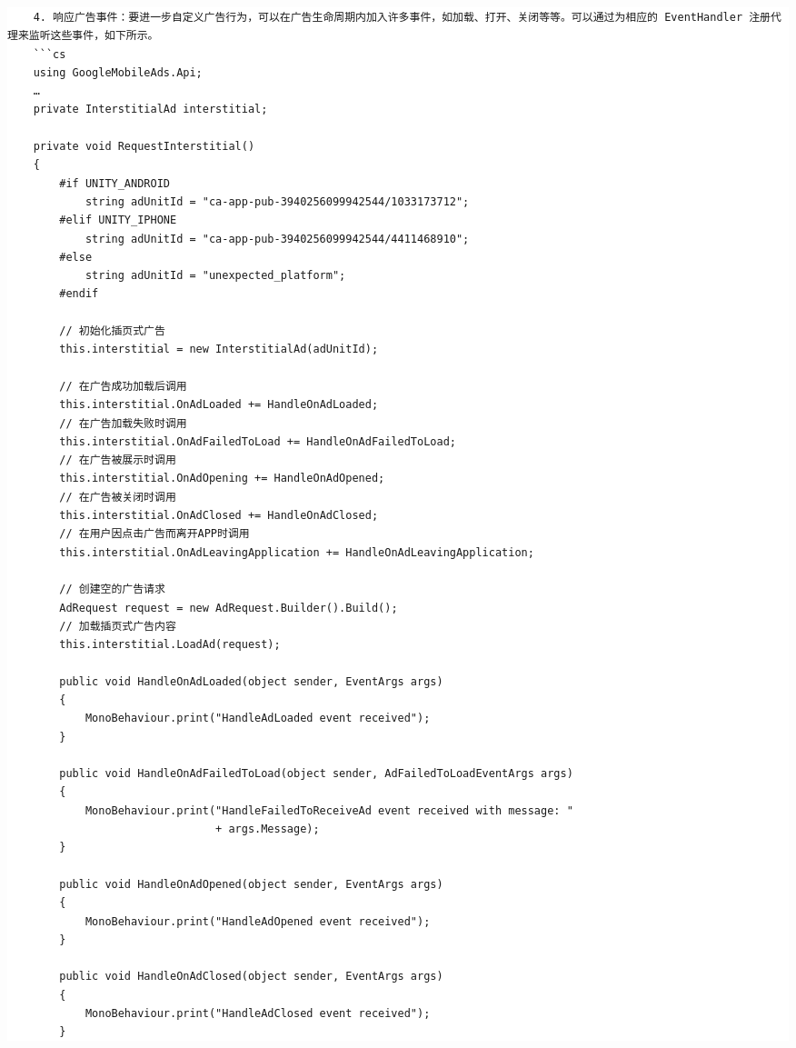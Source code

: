         4. 响应广告事件：要进一步自定义广告行为，可以在广告生命周期内加入许多事件，如加载、打开、关闭等等。可以通过为相应的 EventHandler 注册代理来监听这些事件，如下所示。
        ```cs
        using GoogleMobileAds.Api;
        …
        private InterstitialAd interstitial;
    
        private void RequestInterstitial()
        {
            #if UNITY_ANDROID
                string adUnitId = "ca-app-pub-3940256099942544/1033173712";
            #elif UNITY_IPHONE
                string adUnitId = "ca-app-pub-3940256099942544/4411468910";
            #else
                string adUnitId = "unexpected_platform";
            #endif
    
            // 初始化插页式广告
            this.interstitial = new InterstitialAd(adUnitId);
    
            // 在广告成功加载后调用
            this.interstitial.OnAdLoaded += HandleOnAdLoaded;
            // 在广告加载失败时调用
            this.interstitial.OnAdFailedToLoad += HandleOnAdFailedToLoad;
            // 在广告被展示时调用
            this.interstitial.OnAdOpening += HandleOnAdOpened;
            // 在广告被关闭时调用
            this.interstitial.OnAdClosed += HandleOnAdClosed;
            // 在用户因点击广告而离开APP时调用
            this.interstitial.OnAdLeavingApplication += HandleOnAdLeavingApplication;
    
            // 创建空的广告请求
            AdRequest request = new AdRequest.Builder().Build();
            // 加载插页式广告内容
            this.interstitial.LoadAd(request);
    
            public void HandleOnAdLoaded(object sender, EventArgs args)
            {
                MonoBehaviour.print("HandleAdLoaded event received");
            }
    
            public void HandleOnAdFailedToLoad(object sender, AdFailedToLoadEventArgs args)
            {
                MonoBehaviour.print("HandleFailedToReceiveAd event received with message: "
                                    + args.Message);
            }
    
            public void HandleOnAdOpened(object sender, EventArgs args)
            {
                MonoBehaviour.print("HandleAdOpened event received");
            }
    
            public void HandleOnAdClosed(object sender, EventArgs args)
            {
                MonoBehaviour.print("HandleAdClosed event received");
            }
    